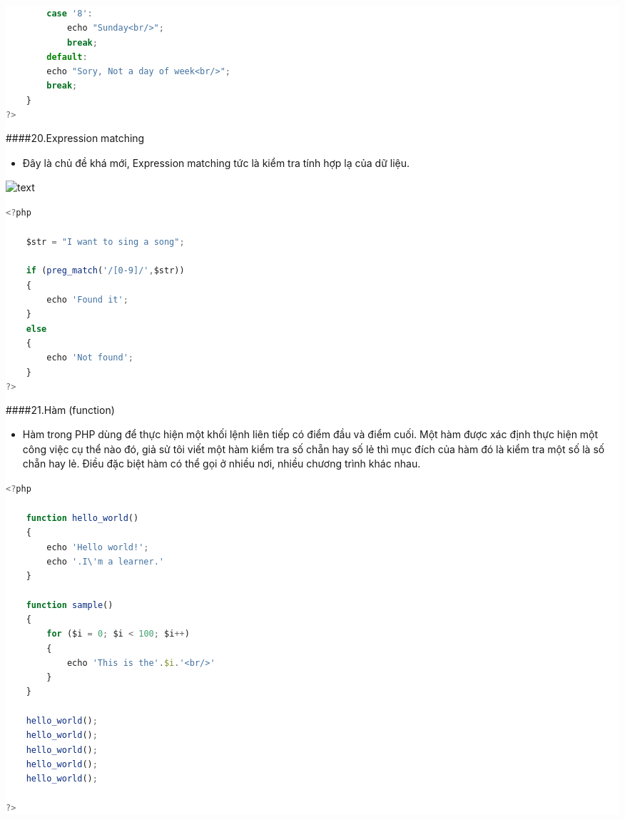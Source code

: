 ```javascript
		case '8':
			echo "Sunday<br/>";
			break;                     
	    default:
	    echo "Sory, Not a day of week<br/>";
	    break;
	}
?>
```
####20.Expression matching<a name="20"></a>

 + Đây là chủ đề khá mới, Expression matching tức là kiểm tra tính hợp lạ của dữ liệu.

![text](http://i.imgur.com/UUD4AXz.png)

```javascript
<?php
	
	$str = "I want to sing a song";

	if (preg_match('/[0-9]/',$str))
	{
		echo 'Found it';
	}
	else
	{
		echo 'Not found';
	}
?>
```

####21.Hàm (function)<a name="21"></a>

 + Hàm trong PHP dùng để thực hiện một khối lệnh liên tiếp có điểm đầu và điểm cuối. Một hàm được xác định thực hiện một công việc cụ thể nào đó, giả sử tôi viết một hàm kiểm tra số chẵn hay số lẻ thì mục đích của hàm đó là kiểm tra một số là số chẵn hay lẻ. Điều đặc biệt hàm có thể gọi ở nhiều nơi, nhiều chương trình khác nhau.

```javascript
<?php
	
	function hello_world()
	{
		echo 'Hello world!';
		echo '.I\'m a learner.'
	}

	function sample()
	{
		for ($i = 0; $i < 100; $i++)
		{
			echo 'This is the'.$i.'<br/>'
		}
	}

	hello_world();
	hello_world();
	hello_world();
	hello_world();
	hello_world();

?>
```
